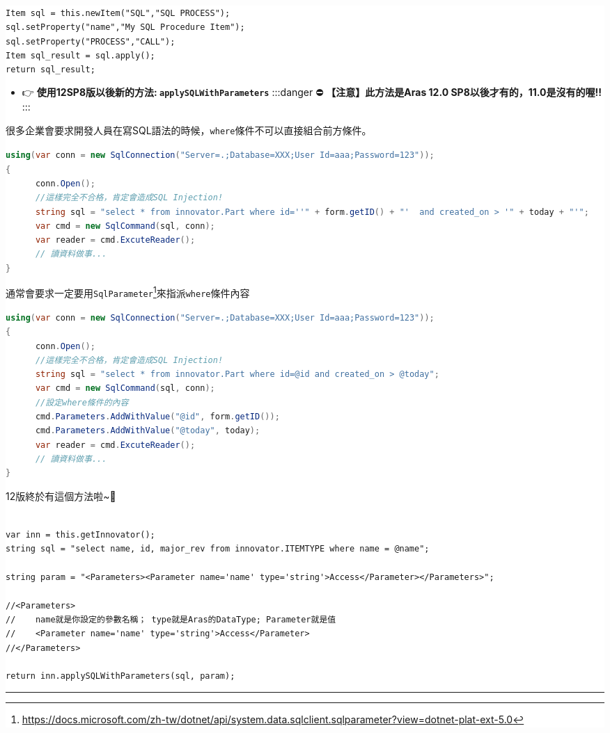```C#=
Item sql = this.newItem("SQL","SQL PROCESS");
sql.setProperty("name","My SQL Procedure Item");
sql.setProperty("PROCESS","CALL");
Item sql_result = sql.apply();
return sql_result;
```
* 👉 **使用12SP8版以後新的方法: `applySQLWithParameters`**
:::danger 
⛔ **【注意】此方法是Aras 12.0 SP8以後才有的，11.0是沒有的喔!!**
:::

很多企業會要求開發人員在寫SQL語法的時候，`where`條件不可以直接組合前方條件。
```C#
using(var conn = new SqlConnection("Server=.;Database=XXX;User Id=aaa;Password=123"));
{
      conn.Open();
      //這樣完全不合格，肯定會造成SQL Injection!
      string sql = "select * from innovator.Part where id=''" + form.getID() + "'  and created_on > '" + today + "'";
      var cmd = new SqlCommand(sql, conn);
      var reader = cmd.ExcuteReader();
      // 讀資料做事...
}
```
通常會要求一定要用`SqlParameter`[^sqlparam]來指派`where`條件內容
```C#
using(var conn = new SqlConnection("Server=.;Database=XXX;User Id=aaa;Password=123"));
{
      conn.Open();
      //這樣完全不合格，肯定會造成SQL Injection!
      string sql = "select * from innovator.Part where id=@id and created_on > @today";
      var cmd = new SqlCommand(sql, conn);
      //設定where條件的內容
      cmd.Parameters.AddWithValue("@id", form.getID());
      cmd.Parameters.AddWithValue("@today", today);
      var reader = cmd.ExcuteReader();
      // 讀資料做事...
}
```
12版終於有這個方法啦~👏

```C#=

var inn = this.getInnovator();
string sql = "select name, id, major_rev from innovator.ITEMTYPE where name = @name";

string param = "<Parameters><Parameter name='name' type='string'>Access</Parameter></Parameters>";

//<Parameters>
//    name就是你設定的參數名稱； type就是Aras的DataType; Parameter就是值
//    <Parameter name='name' type='string'>Access</Parameter>
//</Parameters>

return inn.applySQLWithParameters(sql, param);
```
[^sqlparam]: https://docs.microsoft.com/zh-tw/dotnet/api/system.data.sqlclient.sqlparameter?view=dotnet-plat-ext-5.0
---


[^magicno]: WIKI: https://en.wikipedia.org/wiki/Magic_number_(programming)
[^active_ie]: [Use ActiveX in IE 11](https://support.microsoft.com/en-us/windows/use-activex-controls-for-internet-explorer-11-25738d05-d357-39b4-eb2f-fdd074bbf347)
[^com]: [COM(Component Object Model)](https://en.wikipedia.org/wiki/Component_Object_Model)
[^xdocument]: [LINQ To XML vs DOM](https://docs.microsoft.com/en-us/dotnet/standard/linq/linq-xml-vs-dom)
[^xpath]: [W3C School for XPath](https://www.w3school.com.cn/xpath/xpath_syntax.asp)